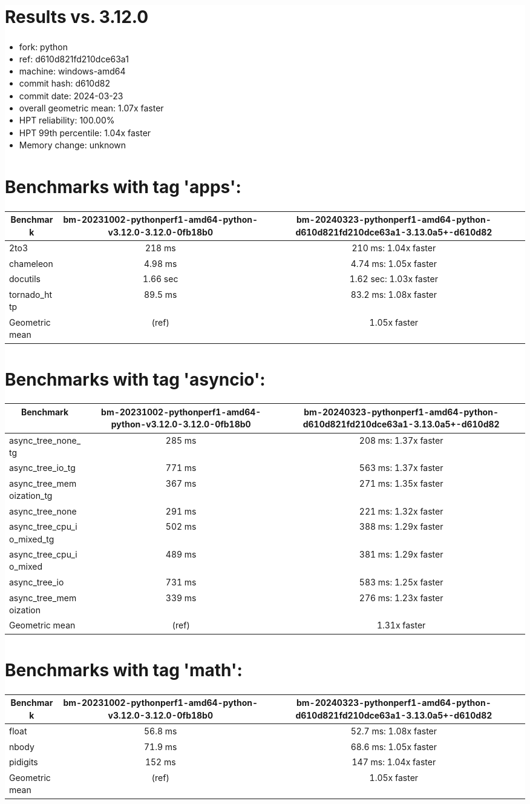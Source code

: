 # Results vs. 3.12.0

- fork: python
- ref: d610d821fd210dce63a1
- machine: windows-amd64
- commit hash: d610d82
- commit date: 2024-03-23
- overall geometric mean: 1.07x faster
- HPT reliability: 100.00%
- HPT 99th percentile: 1.04x faster
- Memory change: unknown

Benchmarks with tag 'apps':
===========================

| Benchmark      | bm-20231002-pythonperf1-amd64-python-v3.12.0-3.12.0-0fb18b0 | bm-20240323-pythonperf1-amd64-python-d610d821fd210dce63a1-3.13.0a5+-d610d82 |
|----------------|:-----------------------------------------------------------:|:---------------------------------------------------------------------------:|
| 2to3           | 218 ms                                                      | 210 ms: 1.04x faster                                                        |
| chameleon      | 4.98 ms                                                     | 4.74 ms: 1.05x faster                                                       |
| docutils       | 1.66 sec                                                    | 1.62 sec: 1.03x faster                                                      |
| tornado_http   | 89.5 ms                                                     | 83.2 ms: 1.08x faster                                                       |
| Geometric mean | (ref)                                                       | 1.05x faster                                                                |

Benchmarks with tag 'asyncio':
==============================

| Benchmark                  | bm-20231002-pythonperf1-amd64-python-v3.12.0-3.12.0-0fb18b0 | bm-20240323-pythonperf1-amd64-python-d610d821fd210dce63a1-3.13.0a5+-d610d82 |
|----------------------------|:-----------------------------------------------------------:|:---------------------------------------------------------------------------:|
| async_tree_none_tg         | 285 ms                                                      | 208 ms: 1.37x faster                                                        |
| async_tree_io_tg           | 771 ms                                                      | 563 ms: 1.37x faster                                                        |
| async_tree_memoization_tg  | 367 ms                                                      | 271 ms: 1.35x faster                                                        |
| async_tree_none            | 291 ms                                                      | 221 ms: 1.32x faster                                                        |
| async_tree_cpu_io_mixed_tg | 502 ms                                                      | 388 ms: 1.29x faster                                                        |
| async_tree_cpu_io_mixed    | 489 ms                                                      | 381 ms: 1.29x faster                                                        |
| async_tree_io              | 731 ms                                                      | 583 ms: 1.25x faster                                                        |
| async_tree_memoization     | 339 ms                                                      | 276 ms: 1.23x faster                                                        |
| Geometric mean             | (ref)                                                       | 1.31x faster                                                                |

Benchmarks with tag 'math':
===========================

| Benchmark      | bm-20231002-pythonperf1-amd64-python-v3.12.0-3.12.0-0fb18b0 | bm-20240323-pythonperf1-amd64-python-d610d821fd210dce63a1-3.13.0a5+-d610d82 |
|----------------|:-----------------------------------------------------------:|:---------------------------------------------------------------------------:|
| float          | 56.8 ms                                                     | 52.7 ms: 1.08x faster                                                       |
| nbody          | 71.9 ms                                                     | 68.6 ms: 1.05x faster                                                       |
| pidigits       | 152 ms                                                      | 147 ms: 1.04x faster                                                        |
| Geometric mean | (ref)                                                       | 1.05x faster                                                                |

